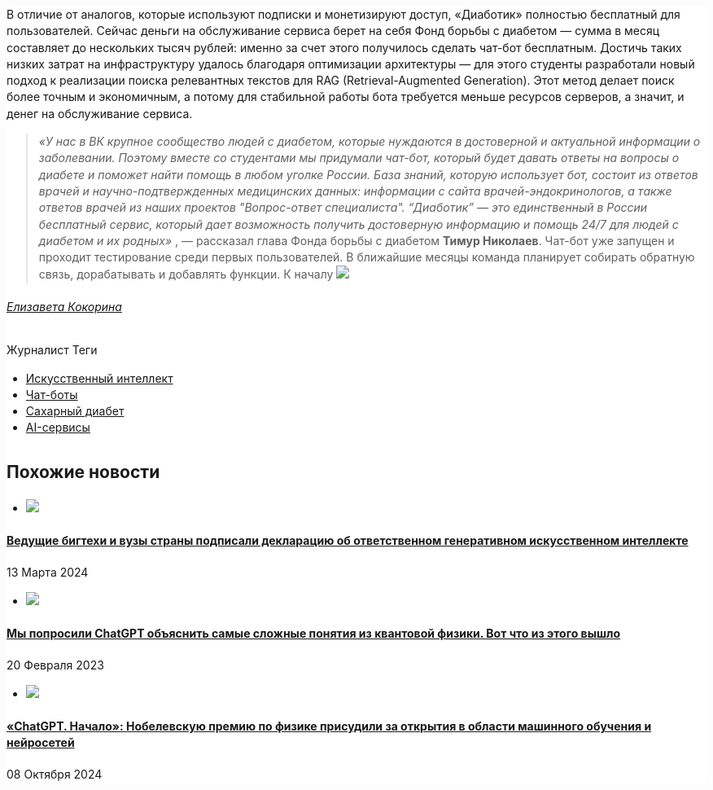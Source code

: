 В отличие от аналогов, которые используют подписки и монетизируют доступ, «Диаботик» полностью бесплатный для пользователей. Сейчас деньги на обслуживание сервиса берет на себя Фонд борьбы с диабетом — сумма в месяц составляет до нескольких тысяч рублей: именно за счет этого получилось сделать чат-бот бесплатным. Достичь таких низких затрат на инфраструктуру удалось благодаря оптимизации архитектуры — для этого студенты разработали новый подход к реализации поиска релевантных текстов для RAG (Retrieval-Augmented Generation). Этот метод делает поиск более точным и экономичным, а потому для стабильной работы бота требуется меньше ресурсов серверов, а значит, и денег на обслуживание сервиса.
> _«У нас в ВК крупное сообщество людей с диабетом, которые нуждаются в достоверной и актуальной информации о заболевании. Поэтому вместе со студентами мы придумали чат-бот, который будет давать ответы на вопросы о диабете и поможет найти помощь в любом уголке России. База знаний, которую использует бот, состоит из ответов врачей и научно-подтвержденных медицинских данных: информации с сайта врачей-эндокринологов, а также ответов врачей из наших проектов "Вопрос-ответ специалиста". “Диаботик” — это единственный в России бесплатный сервис, который дает возможность получить достоверную информацию и помощь 24/7 для людей с диабетом и их родных»_ , — рассказал глава Фонда борьбы с диабетом **Тимур Николаев**.
Чат-бот уже запущен и проходит тестирование среди первых пользователей. В ближайшие месяцы команда планирует собирать обратную связь, дорабатывать и добавлять функции.
К началу 
[ ![](https://news.itmo.ru/images/users/small/p78.jpg) ](https://news.itmo.ru/ru/profile/78/)
######  [Елизавета Кокорина](https://news.itmo.ru/ru/profile/78/)
Журналист
Теги
  * [Искусственный интеллект](https://news.itmo.ru/ru/search/?tag=%D0%98%D1%81%D0%BA%D1%83%D1%81%D1%81%D1%82%D0%B2%D0%B5%D0%BD%D0%BD%D1%8B%D0%B9+%D0%B8%D0%BD%D1%82%D0%B5%D0%BB%D0%BB%D0%B5%D0%BA%D1%82)
  * [Чат-боты](https://news.itmo.ru/ru/search/?tag=%D0%A7%D0%B0%D1%82-%D0%B1%D0%BE%D1%82%D1%8B)
  * [Сахарный диабет](https://news.itmo.ru/ru/search/?tag=%D0%A1%D0%B0%D1%85%D0%B0%D1%80%D0%BD%D1%8B%D0%B9+%D0%B4%D0%B8%D0%B0%D0%B1%D0%B5%D1%82)
  * [AI-сервисы](https://news.itmo.ru/ru/search/?tag=AI-%D1%81%D0%B5%D1%80%D0%B2%D0%B8%D1%81%D1%8B)


## Похожие новости
  * [ ![](https://news.itmo.ru/images/news/small/p13663.jpg) ](https://news.itmo.ru/ru/science/it/news/13663/)
####  [Ведущие бигтехи и вузы страны подписали декларацию об ответственном генеративном искусственном интеллекте](https://news.itmo.ru/ru/science/it/news/13663/)
13 Марта 2024
  * [ ![](https://news.itmo.ru/images/news/small/p13076.jpg) ](https://news.itmo.ru/ru/science/it/news/13076/)
####  [Мы попросили ChatGPT объяснить самые сложные понятия из квантовой физики. Вот что из этого вышло](https://news.itmo.ru/ru/science/it/news/13076/)
20 Февраля 2023
  * [ ![](https://news.itmo.ru/images/news/small/p13970.jpg) ](https://news.itmo.ru/ru/science/it/news/13970/)
####  [«ChatGPT. Начало»: Нобелевскую премию по физике присудили за открытия в области машинного обучения и нейросетей](https://news.itmo.ru/ru/science/it/news/13970/)
08 Октября 2024
